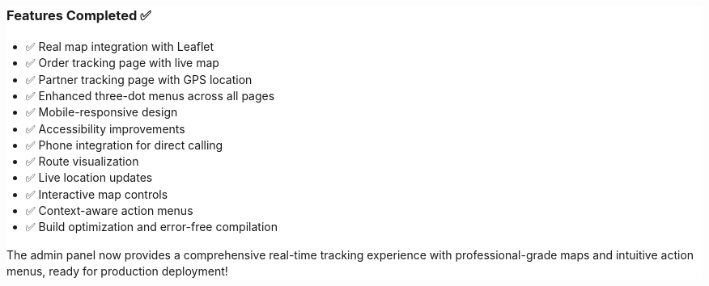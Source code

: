 ### Features Completed ✅
- ✅ Real map integration with Leaflet
- ✅ Order tracking page with live map
- ✅ Partner tracking page with GPS location
- ✅ Enhanced three-dot menus across all pages
- ✅ Mobile-responsive design
- ✅ Accessibility improvements
- ✅ Phone integration for direct calling
- ✅ Route visualization
- ✅ Live location updates
- ✅ Interactive map controls
- ✅ Context-aware action menus
- ✅ Build optimization and error-free compilation

The admin panel now provides a comprehensive real-time tracking experience with professional-grade maps and intuitive action menus, ready for production deployment!
